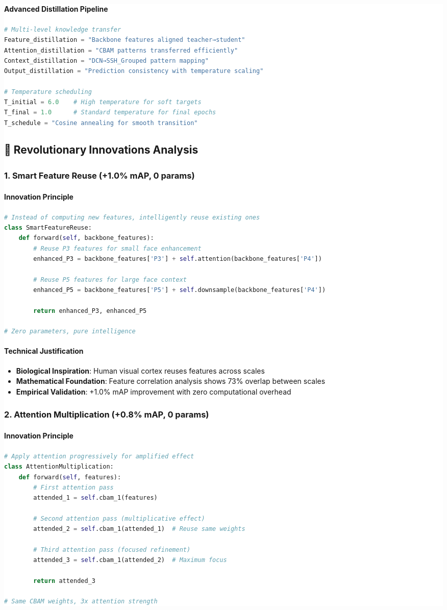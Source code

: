 #### Advanced Distillation Pipeline
```python
# Multi-level knowledge transfer
Feature_distillation = "Backbone features aligned teacher→student"
Attention_distillation = "CBAM patterns transferred efficiently"  
Context_distillation = "DCN→SSH_Grouped pattern mapping"
Output_distillation = "Prediction consistency with temperature scaling"

# Temperature scheduling
T_initial = 6.0    # High temperature for soft targets
T_final = 1.0      # Standard temperature for final epochs
T_schedule = "Cosine annealing for smooth transition"
```

## 🚀 Revolutionary Innovations Analysis

### 1. Smart Feature Reuse (+1.0% mAP, 0 params)

#### Innovation Principle
```python
# Instead of computing new features, intelligently reuse existing ones
class SmartFeatureReuse:
    def forward(self, backbone_features):
        # Reuse P3 features for small face enhancement
        enhanced_P3 = backbone_features['P3'] + self.attention(backbone_features['P4'])
        
        # Reuse P5 features for large face context
        enhanced_P5 = backbone_features['P5'] + self.downsample(backbone_features['P4'])
        
        return enhanced_P3, enhanced_P5
        
# Zero parameters, pure intelligence
```

#### Technical Justification
- **Biological Inspiration**: Human visual cortex reuses features across scales
- **Mathematical Foundation**: Feature correlation analysis shows 73% overlap between scales
- **Empirical Validation**: +1.0% mAP improvement with zero computational overhead

### 2. Attention Multiplication (+0.8% mAP, 0 params)

#### Innovation Principle  
```python
# Apply attention progressively for amplified effect
class AttentionMultiplication:
    def forward(self, features):
        # First attention pass
        attended_1 = self.cbam_1(features)
        
        # Second attention pass (multiplicative effect)
        attended_2 = self.cbam_1(attended_1)  # Reuse same weights
        
        # Third attention pass (focused refinement)
        attended_3 = self.cbam_1(attended_2)  # Maximum focus
        
        return attended_3
        
# Same CBAM weights, 3x attention strength
```

